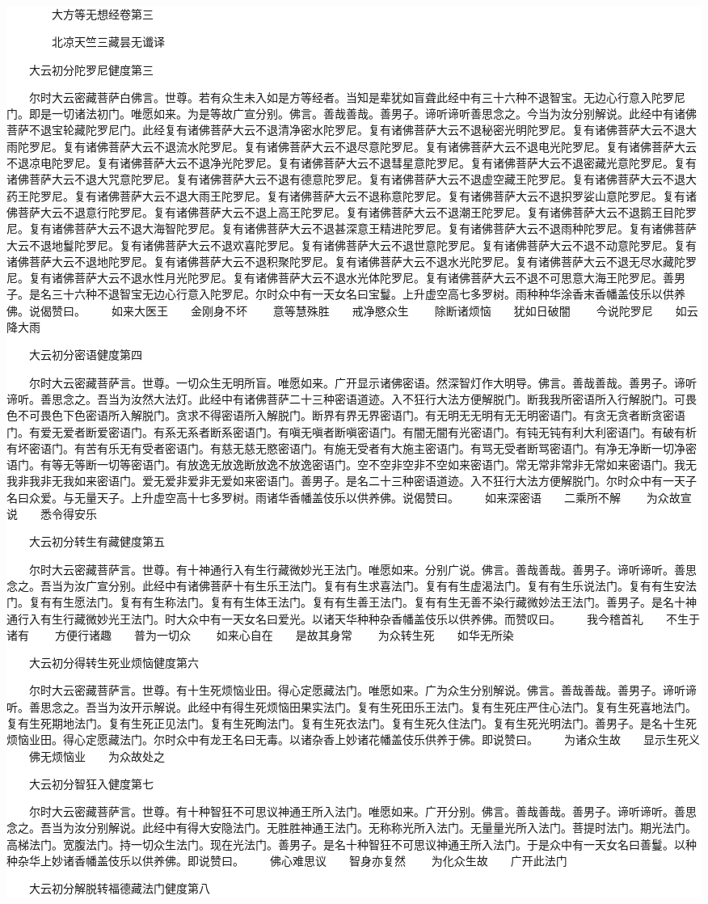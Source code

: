
　　　　大方等无想经卷第三

　　　　北凉天竺三藏昙无谶译

　　大云初分陀罗尼健度第三

　　尔时大云密藏菩萨白佛言。世尊。若有众生未入如是方等经者。当知是辈犹如盲聋此经中有三十六种不退智宝。无边心行意入陀罗尼门。即是一切诸法初门。唯愿如来。为是等故广宣分别。佛言。善哉善哉。善男子。谛听谛听善思念之。今当为汝分别解说。此经中有诸佛菩萨不退宝轮藏陀罗尼门。此经复有诸佛菩萨大云不退清净密水陀罗尼。复有诸佛菩萨大云不退秘密光明陀罗尼。复有诸佛菩萨大云不退大雨陀罗尼。复有诸佛菩萨大云不退流水陀罗尼。复有诸佛菩萨大云不退尽意陀罗尼。复有诸佛菩萨大云不退电光陀罗尼。复有诸佛菩萨大云不退凉电陀罗尼。复有诸佛菩萨大云不退净光陀罗尼。复有诸佛菩萨大云不退彗星意陀罗尼。复有诸佛菩萨大云不退密藏光意陀罗尼。复有诸佛菩萨大云不退大咒意陀罗尼。复有诸佛菩萨大云不退有德意陀罗尼。复有诸佛菩萨大云不退虚空藏王陀罗尼。复有诸佛菩萨大云不退大药王陀罗尼。复有诸佛菩萨大云不退大雨王陀罗尼。复有诸佛菩萨大云不退称意陀罗尼。复有诸佛菩萨大云不退抧罗娑山意陀罗尼。复有诸佛菩萨大云不退意行陀罗尼。复有诸佛菩萨大云不退上高王陀罗尼。复有诸佛菩萨大云不退潮王陀罗尼。复有诸佛菩萨大云不退鹅王目陀罗尼。复有诸佛菩萨大云不退大海智陀罗尼。复有诸佛菩萨大云不退甚深意王精进陀罗尼。复有诸佛菩萨大云不退雨种陀罗尼。复有诸佛菩萨大云不退地鬘陀罗尼。复有诸佛菩萨大云不退欢喜陀罗尼。复有诸佛菩萨大云不退世意陀罗尼。复有诸佛菩萨大云不退不动意陀罗尼。复有诸佛菩萨大云不退地陀罗尼。复有诸佛菩萨大云不退积聚陀罗尼。复有诸佛菩萨大云不退水光陀罗尼。复有诸佛菩萨大云不退无尽水藏陀罗尼。复有诸佛菩萨大云不退水性月光陀罗尼。复有诸佛菩萨大云不退水光体陀罗尼。复有诸佛菩萨大云不退不可思意大海王陀罗尼。善男子。是名三十六种不退智宝无边心行意入陀罗尼。尔时众中有一天女名曰宝鬘。上升虚空高七多罗树。雨种种华涂香末香幡盖伎乐以供养佛。说偈赞曰。
　　如来大医王　　金刚身不坏
　　意等慧殊胜　　戒净愍众生
　　除断诸烦恼　　犹如日破闇
　　今说陀罗尼　　如云降大雨

　　大云初分密语健度第四

　　尔时大云密藏菩萨言。世尊。一切众生无明所盲。唯愿如来。广开显示诸佛密语。然深智灯作大明导。佛言。善哉善哉。善男子。谛听谛听。善思念之。吾当为汝然大法灯。此经中有诸佛菩萨二十三种密语道迹。入不狂行大法方便解脱门。断我我所密语所入行解脱门。可畏色不可畏色下色密语所入解脱门。贪求不得密语所入解脱门。断界有界无界密语门。有无明无无明有无无明密语门。有贪无贪者断贪密语门。有爱无爱者断爱密语门。有系无系者断系密语门。有嗔无嗔者断嗔密语门。有闇无闇有光密语门。有钝无钝有利大利密语门。有破有析有坏密语门。有苦有乐无有受者密语门。有慈无慈无愍密语门。有施无受者有大施主密语门。有骂无受者断骂密语门。有净无净断一切净密语门。有等无等断一切等密语门。有放逸无放逸断放逸不放逸密语门。空不空非空非不空如来密语门。常无常非常非无常如来密语门。我无我非我非无我如来密语门。爱无爱非爱非无爱如来密语门。善男子。是名二十三种密语道迹。入不狂行大法方便解脱门。尔时众中有一天子名曰众爱。与无量天子。上升虚空高十七多罗树。雨诸华香幡盖伎乐以供养佛。说偈赞曰。
　　如来深密语　　二乘所不解
　　为众故宣说　　悉令得安乐

　　大云初分转生有藏健度第五

　　尔时大云密藏菩萨言。世尊。有十神通行入有生行藏微妙光王法门。唯愿如来。分别广说。佛言。善哉善哉。善男子。谛听谛听。善思念之。吾当为汝广宣分别。此经中有诸佛菩萨十有生乐王法门。复有有生求喜法门。复有有生虚渴法门。复有有生乐说法门。复有有生安法门。复有有生愿法门。复有有生称法门。复有有生体王法门。复有有生善王法门。复有有生无善不染行藏微妙法王法门。善男子。是名十神通行入有生行藏微妙光王法门。时大众中有一天女名曰爱光。以诸天华种种杂香幡盖伎乐以供养佛。而赞叹曰。
　　我今稽首礼　　不生于诸有
　　方便行诸趣　　普为一切众
　　如来心自在　　是故其身常
　　为众转生死　　如华无所染

　　大云初分得转生死业烦恼健度第六

　　尔时大云密藏菩萨言。世尊。有十生死烦恼业田。得心定愿藏法门。唯愿如来。广为众生分别解说。佛言。善哉善哉。善男子。谛听谛听。善思念之。吾当为汝开示解说。此经中有得生死烦恼田果实法门。复有生死田乐王法门。复有生死庄严住心法门。复有生死喜地法门。复有生死期地法门。复有生死正见法门。复有生死眴法门。复有生死衣法门。复有生死久住法门。复有生死光明法门。善男子。是名十生死烦恼业田。得心定愿藏法门。尔时众中有龙王名曰无毒。以诸杂香上妙诸花幡盖伎乐供养于佛。即说赞曰。
　　为诸众生故　　显示生死义
　　佛无烦恼业　　为众故处之

　　大云初分智狂入健度第七

　　尔时大云密藏菩萨言。世尊。有十种智狂不可思议神通王所入法门。唯愿如来。广开分别。佛言。善哉善哉。善男子。谛听谛听。善思念之。吾当为汝分别解说。此经中有得大安隐法门。无胜胜神通王法门。无称称光所入法门。无量量光所入法门。菩提时法门。期光法门。高梯法门。宽腹法门。持一切众生法门。现在光法门。善男子。是名十种智狂不可思议神通王所入法门。于是众中有一天女名曰善鬘。以种种杂华上妙诸香幡盖伎乐以供养佛。即说赞曰。
　　佛心难思议　　智身亦复然
　　为化众生故　　广开此法门

　　大云初分解脱转福德藏法门健度第八
